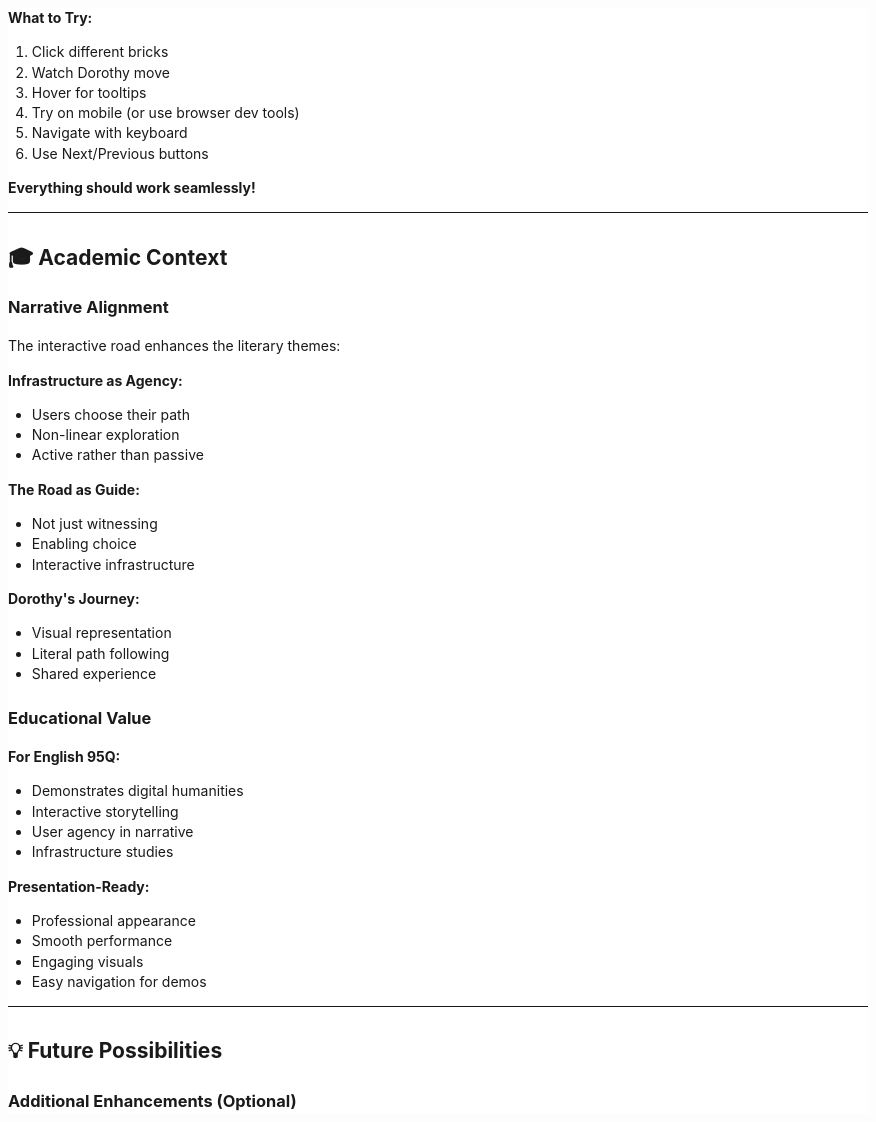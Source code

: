 **What to Try:**
1. Click different bricks
2. Watch Dorothy move
3. Hover for tooltips
4. Try on mobile (or use browser dev tools)
5. Navigate with keyboard
6. Use Next/Previous buttons

**Everything should work seamlessly!**

---

## 🎓 Academic Context

### Narrative Alignment

The interactive road enhances the literary themes:

**Infrastructure as Agency:**
- Users choose their path
- Non-linear exploration
- Active rather than passive

**The Road as Guide:**
- Not just witnessing
- Enabling choice
- Interactive infrastructure

**Dorothy's Journey:**
- Visual representation
- Literal path following
- Shared experience

### Educational Value

**For English 95Q:**
- Demonstrates digital humanities
- Interactive storytelling
- User agency in narrative
- Infrastructure studies

**Presentation-Ready:**
- Professional appearance
- Smooth performance
- Engaging visuals
- Easy navigation for demos

---

## 💡 Future Possibilities

### Additional Enhancements (Optional)
